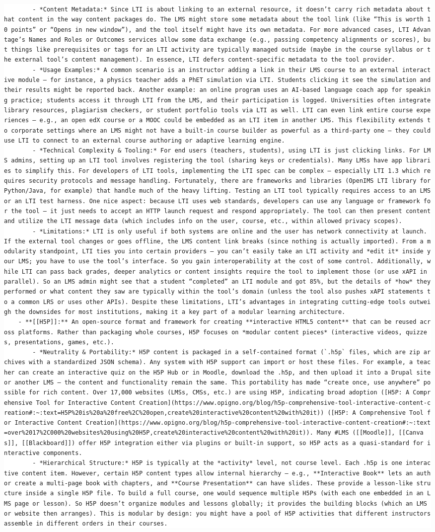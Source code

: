 			- *Content Metadata:* Since LTI is about linking to an external resource, it doesn’t carry rich metadata about that content in the way content packages do. The LMS might store some metadata about the tool link (like “This is worth 10 points” or “Opens in new window”), and the tool itself might have its own metadata. For more advanced cases, LTI Advantage’s Names and Roles or Outcomes services allow some data exchange (e.g., passing competency alignments or scores), but things like prerequisites or tags for an LTI activity are typically managed outside (maybe in the course syllabus or the external tool’s content management). In essence, LTI defers content-specific metadata to the tool provider.
			- *Usage Examples:* A common scenario is an instructor adding a link in their LMS course to an external interactive module – for instance, a physics teacher adds a PhET simulation via LTI. Students clicking it see the simulation and their results might be reported back. Another example: an online program uses an AI-based language coach app for speaking practice; students access it through LTI from the LMS, and their participation is logged. Universities often integrate library resources, plagiarism checkers, or student portfolio tools via LTI as well. LTI can even link entire course experiences – e.g., an open edX course or a MOOC could be embedded as an LTI item in another LMS. This flexibility extends to corporate settings where an LMS might not have a built-in course builder as powerful as a third-party one – they could use LTI to connect to an external course authoring or adaptive learning engine.
			- *Technical Complexity & Tooling:* For end users (teachers, students), using LTI is just clicking links. For LMS admins, setting up an LTI tool involves registering the tool (sharing keys or credentials). Many LMSs have app libraries to simplify this. For developers of LTI tools, implementing the LTI spec can be complex – especially LTI 1.3 which requires security protocols and message handling. Fortunately, there are frameworks and libraries (OpenIMS LTI library for Python/Java, for example) that handle much of the heavy lifting. Testing an LTI tool typically requires access to an LMS or an LTI test harness. One nice aspect: because LTI uses web standards, developers can use any language or framework for the tool – it just needs to accept an HTTP launch request and respond appropriately. The tool can then present content and utilize the LTI message data (which includes info on the user, course, etc., within allowed privacy scopes).
			- *Limitations:* LTI is only useful if both systems are online and the user has network connectivity at launch. If the external tool changes or goes offline, the LMS content link breaks (since nothing is actually imported). From a modularity standpoint, LTI ties you into certain providers – you can’t easily take an LTI activity and *edit it* inside your LMS; you have to use the tool’s interface. So you gain interoperability at the cost of some control. Additionally, while LTI can pass back grades, deeper analytics or content insights require the tool to implement those (or use xAPI in parallel). So an LMS admin might see that a student “completed” an LTI module and got 85%, but the details of *how* they performed or what content they saw are typically within the tool’s domain (unless the tool also pushes xAPI statements to a common LRS or uses other APIs). Despite these limitations, LTI’s advantages in integrating cutting-edge tools outweigh the downsides for most institutions, making it a key part of a modular learning architecture.
		- **[[H5P]]:** An open-source format and framework for creating **interactive HTML5 content** that can be reused across platforms. Rather than packaging whole courses, H5P focuses on *modular content pieces* (interactive videos, quizzes, presentations, games, etc.).
			- *Neutrality & Portability:* H5P content is packaged in a self-contained format (`.h5p` files, which are zip archives with a standardized JSON schema). Any system with H5P support can import or host these files. For example, a teacher can create an interactive quiz on the H5P Hub or in Moodle, download the .h5p, and then upload it into a Drupal site or another LMS – the content and functionality remain the same. This portability has made “create once, use anywhere” possible for rich content. Over 17,000 websites (LMSs, CMSs, etc.) are using H5P, indicating broad adoption ([H5P: A Comprehensive Tool for Interactive Content Creation](https://www.opigno.org/blog/h5p-comprehensive-tool-interactive-content-creation#:~:text=H5P%20is%20a%20free%2C%20open,create%20interactive%20content%20with%20it)) ([H5P: A Comprehensive Tool for Interactive Content Creation](https://www.opigno.org/blog/h5p-comprehensive-tool-interactive-content-creation#:~:text=over%2017%2C000%20websites%20using%20H5P,create%20interactive%20content%20with%20it)). Many #LMS ([[Moodle]], [[Canvas]], [[Blackboard]]) offer H5P integration either via plugins or built-in support, so H5P acts as a quasi-standard for interactive components.
			- *Hierarchical Structure:* H5P is typically at the *activity* level, not course level. Each .h5p is one interactive content item. However, certain H5P content types allow internal hierarchy – e.g., **Interactive Book** lets an author create a multi-page book with chapters, and **Course Presentation** can have slides. These provide a lesson-like structure inside a single H5P file. To build a full course, one would sequence multiple H5Ps (with each one embedded in an LMS page or lesson). So H5P doesn’t organize modules and lessons globally; it provides the building blocks (which an LMS or website then arranges). This is modular by design: you might have a pool of H5P activities that different instructors assemble in different orders in their courses.